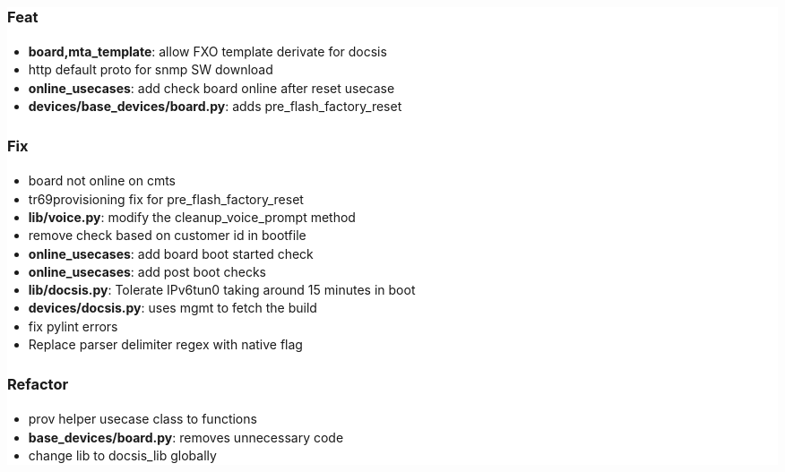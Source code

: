### Feat

- **board,mta_template**: allow FXO template derivate for docsis
- http default proto for snmp SW download
- **online_usecases**: add check board online after reset usecase
- **devices/base_devices/board.py**: adds pre_flash_factory_reset

### Fix

- board not online on cmts
- tr69provisioning fix for pre_flash_factory_reset
- **lib/voice.py**: modify the cleanup_voice_prompt method
- remove check based on customer id in bootfile
- **online_usecases**: add board boot started check
- **online_usecases**: add post boot checks
- **lib/docsis.py**: Tolerate IPv6tun0 taking around 15 minutes in boot
- **devices/docsis.py**: uses mgmt to fetch the build
- fix pylint errors
- Replace parser delimiter regex with native flag

### Refactor

- prov helper usecase class to functions
- **base_devices/board.py**: removes unnecessary code
- change lib to docsis_lib globally
